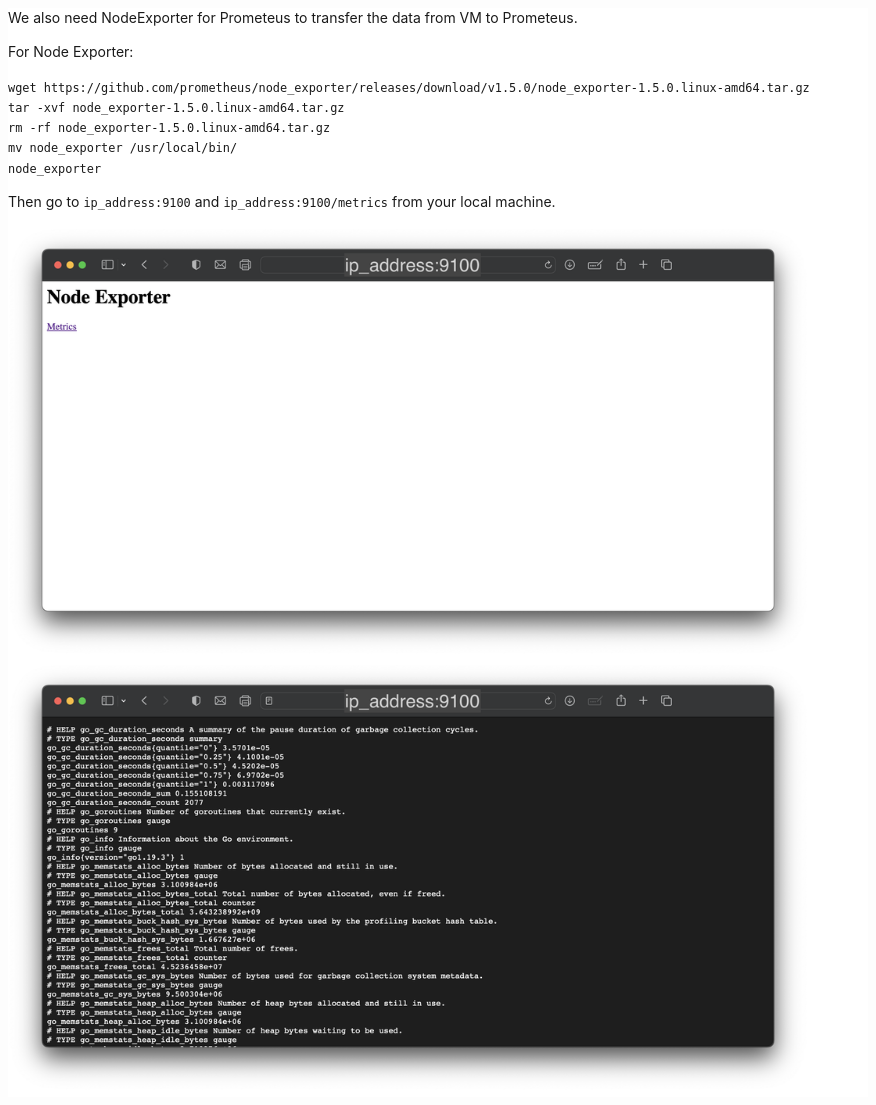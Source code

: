 We also need NodeExporter for Prometeus to transfer the data from VM to Prometeus.

For Node Exporter:
```
wget https://github.com/prometheus/node_exporter/releases/download/v1.5.0/node_exporter-1.5.0.linux-amd64.tar.gz
tar -xvf node_exporter-1.5.0.linux-amd64.tar.gz
rm -rf node_exporter-1.5.0.linux-amd64.tar.gz
mv node_exporter /usr/local/bin/
node_exporter
```
Then go to `ip_address:9100` and `ip_address:9100/metrics` from your local machine.

<img src="07/node1.png" width=800>
<img src="07/node2.png" width=800>
